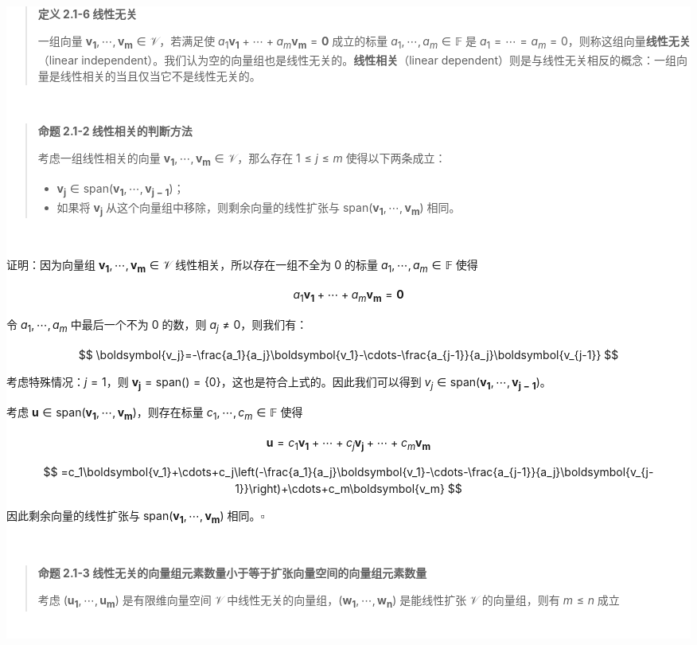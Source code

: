 > **定义 2.1-6 线性无关**
>
> 一组向量 $\boldsymbol{v_1},\cdots,\boldsymbol{v_m}\in\mathcal{V}$，若满足使 $a_1\boldsymbol{v_1}+\cdots+a_m\boldsymbol{v_m}=\boldsymbol{0}$ 成立的标量 $a_1,\cdots,a_m\in\mathbb{F}$ 是 $a_1=\cdots=a_m=0$，则称这组向量**线性无关**（linear independent）。我们认为空的向量组也是线性无关的。**线性相关**（linear dependent）则是与线性无关相反的概念：一组向量是线性相关的当且仅当它不是线性无关的。

<br>

> **命题 2.1-2 线性相关的判断方法**
>
> 考虑一组线性相关的向量 $\boldsymbol{v_1},\cdots,\boldsymbol{v_m}\in\mathcal{V}$，那么存在 $1\leq j\leq m$ 使得以下两条成立：
> - $\boldsymbol{v_j}\in\text{span}(\boldsymbol{v_1},\cdots,\boldsymbol{v_{j-1}})$；
> - 如果将 $\boldsymbol{v_j}$ 从这个向量组中移除，则剩余向量的线性扩张与 $\text{span}(\boldsymbol{v_1},\cdots,\boldsymbol{v_{m}})$ 相同。

<br>

证明：因为向量组 $\boldsymbol{v_1},\cdots,\boldsymbol{v_m}\in\mathcal{V}$ 线性相关，所以存在一组不全为 $0$ 的标量 $a_1,\cdots,a_m\in\mathbb{F}$ 使得

$$
    a_1\boldsymbol{v_1}+\cdots+a_m\boldsymbol{v_m}=\boldsymbol{0}
$$

令 $a_1,\cdots,a_m$ 中最后一个不为 $0$ 的数，则 $a_j\neq 0$，则我们有：

$$
    \boldsymbol{v_j}=-\frac{a_1}{a_j}\boldsymbol{v_1}-\cdots-\frac{a_{j-1}}{a_j}\boldsymbol{v_{j-1}}
$$

考虑特殊情况：$j=1$，则 $\boldsymbol{v_j}=\text{span}()=\{0\}$，这也是符合上式的。因此我们可以得到 $v_j\in\text{span}(\boldsymbol{v_1},\cdots,\boldsymbol{v_{j-1}})$。

考虑 $\boldsymbol{u}\in\text{span}(\boldsymbol{v_1},\cdots,\boldsymbol{v_m})$，则存在标量 $c_1,\cdots,c_m\in\mathbb{F}$ 使得

$$
    \boldsymbol{u}=c_1\boldsymbol{v_1}+\cdots+c_j\boldsymbol{v_j}+\cdots+c_m\boldsymbol{v_m}
$$

$$
    =c_1\boldsymbol{v_1}+\cdots+c_j\left(-\frac{a_1}{a_j}\boldsymbol{v_1}-\cdots-\frac{a_{j-1}}{a_j}\boldsymbol{v_{j-1}}\right)+\cdots+c_m\boldsymbol{v_m}
$$

因此剩余向量的线性扩张与 $\text{span}(\boldsymbol{v_1},\cdots,\boldsymbol{v_m})$ 相同。$\square$

<br>

> **命题 2.1-3 线性无关的向量组元素数量小于等于扩张向量空间的向量组元素数量**
>
> 考虑 $(\boldsymbol{u_1},\cdots,\boldsymbol{u_m})$ 是有限维向量空间 $\mathcal{V}$ 中线性无关的向量组，$(\boldsymbol{w_1},\cdots,\boldsymbol{w_n})$ 是能线性扩张 $\mathcal{V}$ 的向量组，则有 $m\leq n$ 成立

<br>
